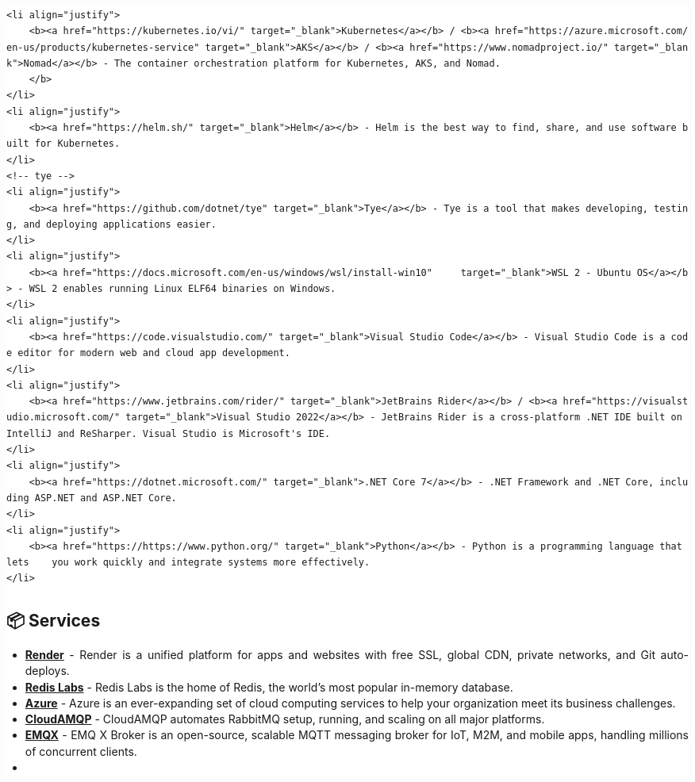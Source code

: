 	<li align="justify">
		<b><a href="https://kubernetes.io/vi/" target="_blank">Kubernetes</a></b> / <b><a href="https://azure.microsoft.com/en-us/products/kubernetes-service" target="_blank">AKS</a></b> / <b><a href="https://www.nomadproject.io/" target="_blank">Nomad</a></b> - The container orchestration platform for Kubernetes, AKS, and Nomad.
		</b>
	</li>
	<li align="justify">
		<b><a href="https://helm.sh/" target="_blank">Helm</a></b> - Helm is the best way to find, share, and use software built for Kubernetes.
	</li>
	<!-- tye -->
	<li align="justify">
		<b><a href="https://github.com/dotnet/tye" target="_blank">Tye</a></b> - Tye is a tool that makes developing, testing, and deploying applications easier.
	</li>
	<li align="justify">
		<b><a href="https://docs.microsoft.com/en-us/windows/wsl/install-win10" 	target="_blank">WSL 2 - Ubuntu OS</a></b> - WSL 2 enables running Linux ELF64 binaries on Windows.
	</li>
	<li align="justify">
		<b><a href="https://code.visualstudio.com/" target="_blank">Visual Studio Code</a></b> - Visual Studio Code is a code editor for modern web and cloud app development.
	</li>
	<li align="justify">
		<b><a href="https://www.jetbrains.com/rider/" target="_blank">JetBrains Rider</a></b> / <b><a href="https://visualstudio.microsoft.com/" target="_blank">Visual Studio 2022</a></b> - JetBrains Rider is a cross-platform .NET IDE built on IntelliJ and ReSharper. Visual Studio is Microsoft's IDE.
	</li>
	<li align="justify">
		<b><a href="https://dotnet.microsoft.com/" target="_blank">.NET Core 7</a></b> - .NET Framework and .NET Core, including ASP.NET and ASP.NET Core.
	</li>
	<li align="justify">
		<b><a href="https://https://www.python.org/" target="_blank">Python</a></b> - Python is a programming language that lets 	you work quickly and integrate systems more effectively.
	</li>
</ul>

## 📦 Services

<ul>
	<li align="justify">
		<b><a href="https://render.com/" target="_blank">Render</a></b> - Render is a unified platform for apps and websites with free SSL, global CDN, private networks, and Git auto-deploys.
	</li>
	<li align="justify">
		<b><a href="https://redislabs.com/" target="_blank">Redis Labs</a></b> - 	Redis Labs is the home of Redis, the world’s most popular in-memory 	database.
	</li>
	<li align="justify">
		<b><a href="https://azure.microsoft.com/" target="_blank">Azure</a></b> - 	Azure is an ever-expanding set of cloud computing services to help your organization meet its business challenges.
	</li>
	<li align="justify">
		<b><a href="https://www.cloudamqp.com/" target="_blank">CloudAMQP</a></b> 	- CloudAMQP automates RabbitMQ setup, running, and scaling on all major platforms.
	</li>
	<li align="justify">
		<b><a href="https://www.emqx.io/" target="_blank">EMQX</a></b> - EMQ X Broker is an open-source, scalable MQTT messaging broker for IoT, M2M, and mobile apps, handling millions of concurrent clients.
	</li>
	<li align="justify">